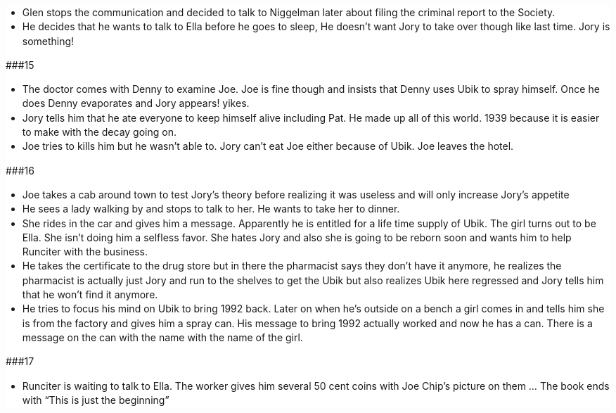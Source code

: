 * Glen stops the communication and decided to talk to Niggelman later about filing the criminal report to the Society.
* He decides that he wants to talk to Ella before he goes to sleep, He doesn’t want Jory to take over though like last time. Jory is something!

###15
* The doctor comes with Denny to examine Joe. Joe is fine though and insists that Denny uses Ubik to spray himself. Once he does Denny evaporates and Jory appears! yikes.
* Jory tells him that he ate everyone to keep himself alive including Pat. He made up all of this world. 1939 because it is easier to make with the decay going on.
* Joe tries to kills him but he wasn’t able to. Jory can’t eat Joe either because of Ubik. Joe leaves the hotel.

###16
* Joe takes a cab around town to test Jory’s theory before realizing it was useless and will only increase Jory’s appetite
* He sees a lady walking by and stops to talk to her. He wants to take her to dinner.
* She rides in the car and gives him a message. Apparently he is entitled for a life time supply of Ubik. The girl turns out to be Ella. She isn’t doing him a selfless favor. She hates Jory and also she is going to be reborn soon and wants him to help Runciter with the business.
* He takes the certificate to the drug store but in there the pharmacist says they don’t have it anymore, he realizes the pharmacist is actually just Jory and run to the shelves to get the Ubik but also realizes Ubik here regressed and Jory tells him that he won’t find it anymore.
* He tries to focus his mind on Ubik to bring 1992 back. Later on when he’s outside on a bench a girl comes in and tells him she is from the factory and gives him a spray can. His message to bring 1992 actually worked and now he has a can. There is a message on the can with the name with the name of the girl.

###17
* Runciter is waiting to talk to Ella. The worker gives him several 50 cent coins with Joe Chip’s picture on them … The book ends with “This is just the beginning”




